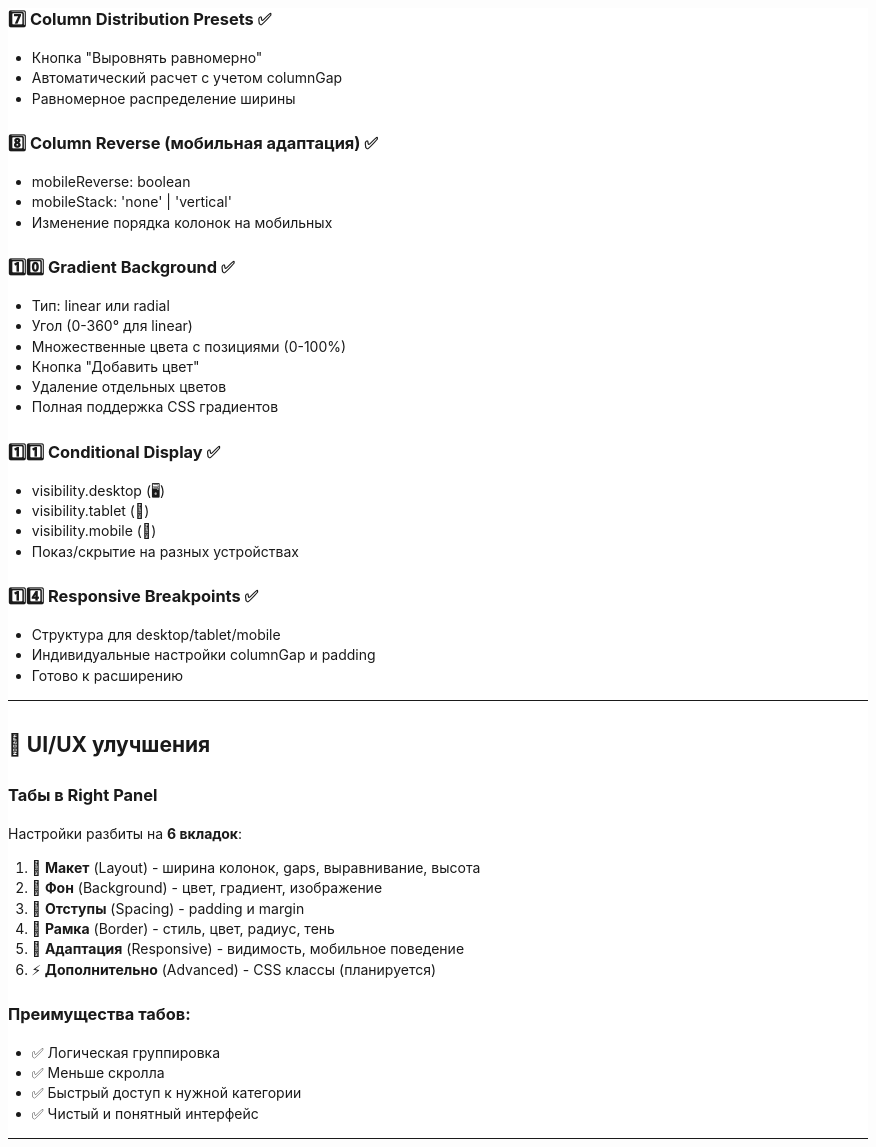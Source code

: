 ### 7️⃣ **Column Distribution Presets** ✅
- Кнопка "Выровнять равномерно"
- Автоматический расчет с учетом columnGap
- Равномерное распределение ширины

### 8️⃣ **Column Reverse (мобильная адаптация)** ✅
- mobileReverse: boolean
- mobileStack: 'none' | 'vertical'
- Изменение порядка колонок на мобильных

### 1️⃣0️⃣ **Gradient Background** ✅
- Тип: linear или radial
- Угол (0-360° для linear)
- Множественные цвета с позициями (0-100%)
- Кнопка "Добавить цвет"
- Удаление отдельных цветов
- Полная поддержка CSS градиентов

### 1️⃣1️⃣ **Conditional Display** ✅
- visibility.desktop (🖥️)
- visibility.tablet (📱)
- visibility.mobile (📱)
- Показ/скрытие на разных устройствах

### 1️⃣4️⃣ **Responsive Breakpoints** ✅
- Структура для desktop/tablet/mobile
- Индивидуальные настройки columnGap и padding
- Готово к расширению

---

## 🎨 UI/UX улучшения

### Табы в Right Panel
Настройки разбиты на **6 вкладок**:

1. 📐 **Макет** (Layout) - ширина колонок, gaps, выравнивание, высота
2. 🎨 **Фон** (Background) - цвет, градиент, изображение
3. 📏 **Отступы** (Spacing) - padding и margin
4. 🔲 **Рамка** (Border) - стиль, цвет, радиус, тень
5. 📱 **Адаптация** (Responsive) - видимость, мобильное поведение
6. ⚡ **Дополнительно** (Advanced) - CSS классы (планируется)

### Преимущества табов:
- ✅ Логическая группировка
- ✅ Меньше скролла
- ✅ Быстрый доступ к нужной категории
- ✅ Чистый и понятный интерфейс

---